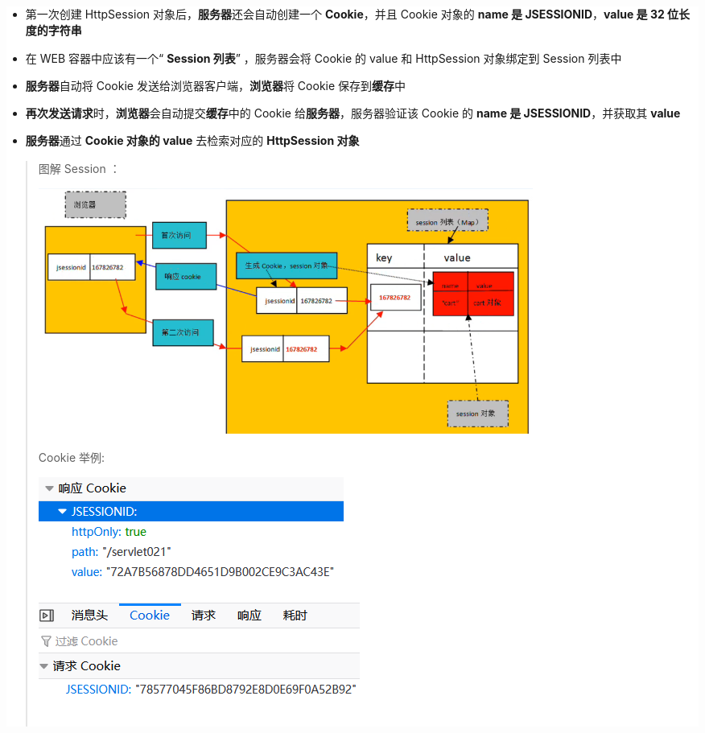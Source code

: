   - 第一次创建 HttpSession 对象后，**服务器**还会自动创建一个 **Cookie**，并且 Cookie 对象的 **name 是 JSESSIONID**，**value 是 32 位长度的字符串**

  - 在 WEB 容器中应该有一个“ **Session 列表**” ，服务器会将 Cookie 的 value 和 HttpSession 对象绑定到 Session 列表中

  - **服务器**自动将 Cookie 发送给浏览器客户端，**浏览器**将 Cookie 保存到**缓存**中

  - **再次发送请求**时，**浏览器**会自动提交**缓存**中的 Cookie 给**服务器**，服务器验证该 Cookie 的 **name 是 JSESSIONID**，并获取其 **value**

  - **服务器**通过 **Cookie 对象的 value** 去检索对应的 **HttpSession 对象**

  > 图解 Session ：
  >
  > <img src="pics/图解Session.png" style="zoom:60%;" />
  >
  > Cookie 举例:
  >
  > ![](pics/SessionCookie举例1.png)
  >
  > ![](pics/SessionCookie举例2.png)
